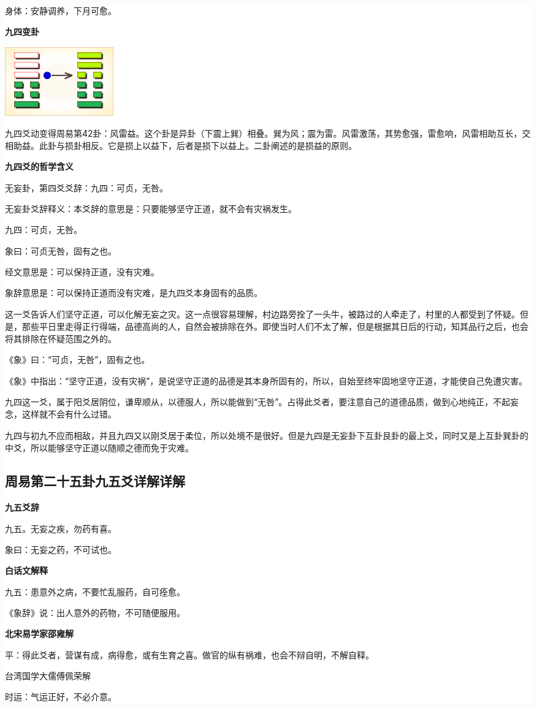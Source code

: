 身体：安静调养，下月可愈。

**九四变卦**

![image](3-14111G121313D.png)

九四爻动变得周易第42卦：风雷益。这个卦是异卦（下震上巽）相叠。巽为风；震为雷。风雷激荡，其势愈强，雷愈响，风雷相助互长，交相助益。此卦与损卦相反。它是损上以益下，后者是损下以益上。二卦阐述的是损益的原则。

**九四爻的哲学含义**

无妄卦，第四爻爻辞：九四：可贞，无咎。

无妄卦爻辞释义：本爻辞的意思是：只要能够坚守正道，就不会有灾祸发生。

九四：可贞，无咎。

象曰：可贞无咎，固有之也。

经文意思是：可以保持正道，没有灾难。

象辞意思是：可以保持正道而没有灾难，是九四爻本身固有的品质。

这一爻告诉人们坚守正道，可以化解无妄之灾。这一点很容易理解，村边路旁拴了一头牛，被路过的人牵走了，村里的人都受到了怀疑。但是，那些平日里走得正行得端，品德高尚的人，自然会被排除在外。即使当时人们不太了解，但是根据其日后的行动，知其品行之后，也会将其排除在怀疑范围之外的。

《象》曰：“可贞，无咎”，固有之也。

《象》中指出：“坚守正道，没有灾祸”，是说坚守正道的品德是其本身所固有的，所以，自始至终牢固地坚守正道，才能使自己免遭灾害。

九四这一爻，属于阳爻居阴位，谦卑顺从，以德服人，所以能做到“无咎”。占得此爻者，要注意自己的道德品质，做到心地纯正，不起妄念，这样就不会有什么过错。

九四与初九不应而相敌，并且九四又以刚爻居于柔位，所以处境不是很好。但是九四是无妄卦下互卦艮卦的最上爻，同时又是上互卦巽卦的中爻，所以能够坚守正道以随顺之德而免于灾难。

## 周易第二十五卦九五爻详解详解

**九五爻辞**

九五。无妄之疾，勿药有喜。

象曰：无妄之药，不可试也。

**白话文解释**

九五：患意外之病，不要忙乱服药，自可痊愈。

《象辞》说：出人意外的药物，不可随便服用。

**北宋易学家邵雍解**

平：得此爻者，营谋有成，病得愈，或有生育之喜。做官的纵有祸难，也会不辩自明，不解自释。

台湾国学大儒傅佩荣解

时运：气运正好，不必介意。
